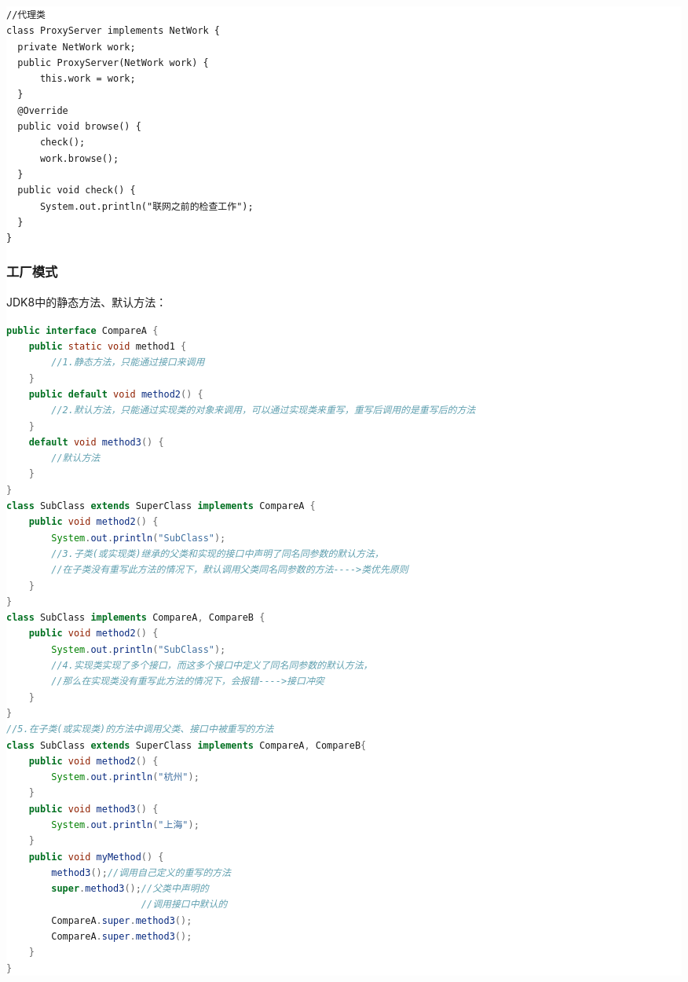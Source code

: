   ```
  //代理类
  class ProxyServer implements NetWork {
  	private NetWork work;
  	public ProxyServer(NetWork work) {
  		this.work = work;
  	}
  	@Override
  	public void browse() {
  		check();
  		work.browse();  
  	}
  	public void check() {
  		System.out.println("联网之前的检查工作");
  	}
  }
  
  ```

### 工厂模式

JDK8中的静态方法、默认方法：

```java
public interface CompareA {
    public static void method1 {
        //1.静态方法，只能通过接口来调用
    }
    public default void method2() {
        //2.默认方法，只能通过实现类的对象来调用，可以通过实现类来重写，重写后调用的是重写后的方法
    }
    default void method3() {
        //默认方法
    }
}
class SubClass extends SuperClass implements CompareA {
    public void method2() {
        System.out.println("SubClass");
        //3.子类(或实现类)继承的父类和实现的接口中声明了同名同参数的默认方法，
        //在子类没有重写此方法的情况下，默认调用父类同名同参数的方法---->类优先原则
    }
}
class SubClass implements CompareA, CompareB {
    public void method2() {
        System.out.println("SubClass");
        //4.实现类实现了多个接口，而这多个接口中定义了同名同参数的默认方法，
        //那么在实现类没有重写此方法的情况下，会报错---->接口冲突
    }
}
//5.在子类(或实现类)的方法中调用父类、接口中被重写的方法
class SubClass extends SuperClass implements CompareA, CompareB{
    public void method2() {
        System.out.println("杭州");
    }
    public void method3() {
        System.out.println("上海");
    }
    public void myMethod() {
    	method3();//调用自己定义的重写的方法
        super.method3();//父类中声明的
        				//调用接口中默认的
        CompareA.super.method3();
        CompareA.super.method3();
    }
}
```